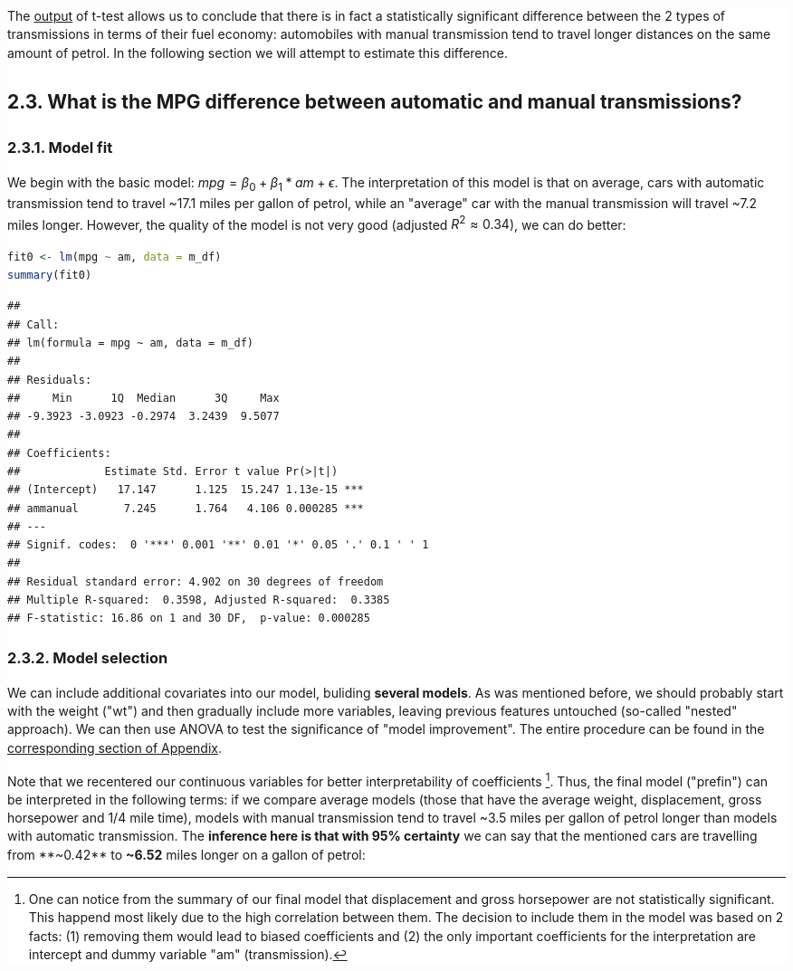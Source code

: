 The [output](#ttest) of t-test allows us to conclude that there is in fact a statistically significant difference between the 2 types of transmissions in terms of their fuel economy: automobiles with manual transmission tend to travel longer distances on the same amount of petrol. In the following section we will attempt to estimate this difference.

## 2.3. What is the MPG difference between automatic and manual transmissions?
### 2.3.1. Model fit

We begin with the basic model: $mpg = \beta_0 + \beta_1 * am + \epsilon$. The interpretation of this model is that on average, cars with automatic transmission tend to travel ~17.1 miles per gallon of petrol, while an "average" car with the manual transmission will travel ~7.2 miles longer. However, the quality of the model is not very good (adjusted $R^2 \approx 0.34$), we can do better:

```r
fit0 <- lm(mpg ~ am, data = m_df)
summary(fit0)
```

```
## 
## Call:
## lm(formula = mpg ~ am, data = m_df)
## 
## Residuals:
##     Min      1Q  Median      3Q     Max 
## -9.3923 -3.0923 -0.2974  3.2439  9.5077 
## 
## Coefficients:
##             Estimate Std. Error t value Pr(>|t|)    
## (Intercept)   17.147      1.125  15.247 1.13e-15 ***
## ammanual       7.245      1.764   4.106 0.000285 ***
## ---
## Signif. codes:  0 '***' 0.001 '**' 0.01 '*' 0.05 '.' 0.1 ' ' 1
## 
## Residual standard error: 4.902 on 30 degrees of freedom
## Multiple R-squared:  0.3598,	Adjusted R-squared:  0.3385 
## F-statistic: 16.86 on 1 and 30 DF,  p-value: 0.000285
```

### 2.3.2. Model selection

We can include additional covariates into our model, buliding **several models**. As was mentioned before, we should probably start with the weight ("wt") and then gradually include more variables, leaving previous features untouched (so-called "nested" approach). We can then use ANOVA to test the significance of "model improvement". The entire procedure can be found in the [corresponding section of Appendix](#selection1).

Note that we recentered our continuous variables for better interpretability of coefficients [^1]. Thus, the final model ("prefin") can be interpreted in the following terms: if we compare average models (those that have the average weight, displacement, gross horsepower and 1/4 mile time), models with manual transmission tend to travel ~3.5 miles per gallon of petrol longer than models with automatic transmission. The **inference here is that with 95% certainty** we can say that the mentioned cars are travelling from **~0.42** to **~6.52** miles longer on a gallon of petrol:


[^1]: One can notice from the summary of our final model that displacement and gross horsepower are not statistically significant. This happend most likely due to the high correlation between them. The decision to include them in the model was based on 2 facts: (1) removing them would lead to biased coefficients and (2) the only important coefficients for the interpretation are intercept and dummy variable "am" (transmission).